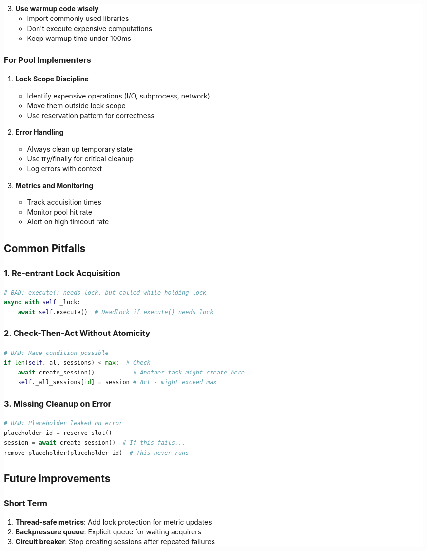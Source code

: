 3. **Use warmup code wisely**
   - Import commonly used libraries
   - Don't execute expensive computations
   - Keep warmup time under 100ms

### For Pool Implementers

1. **Lock Scope Discipline**
   - Identify expensive operations (I/O, subprocess, network)
   - Move them outside lock scope
   - Use reservation pattern for correctness

2. **Error Handling**
   - Always clean up temporary state
   - Use try/finally for critical cleanup
   - Log errors with context

3. **Metrics and Monitoring**
   - Track acquisition times
   - Monitor pool hit rate
   - Alert on high timeout rate

## Common Pitfalls

### 1. Re-entrant Lock Acquisition
```python
# BAD: execute() needs lock, but called while holding lock
async with self._lock:
    await self.execute()  # Deadlock if execute() needs lock
```

### 2. Check-Then-Act Without Atomicity
```python
# BAD: Race condition possible
if len(self._all_sessions) < max:  # Check
    await create_session()           # Another task might create here
    self._all_sessions[id] = session # Act - might exceed max
```

### 3. Missing Cleanup on Error
```python
# BAD: Placeholder leaked on error
placeholder_id = reserve_slot()
session = await create_session()  # If this fails...
remove_placeholder(placeholder_id)  # This never runs
```

## Future Improvements

### Short Term
1. **Thread-safe metrics**: Add lock protection for metric updates
2. **Backpressure queue**: Explicit queue for waiting acquirers
3. **Circuit breaker**: Stop creating sessions after repeated failures

